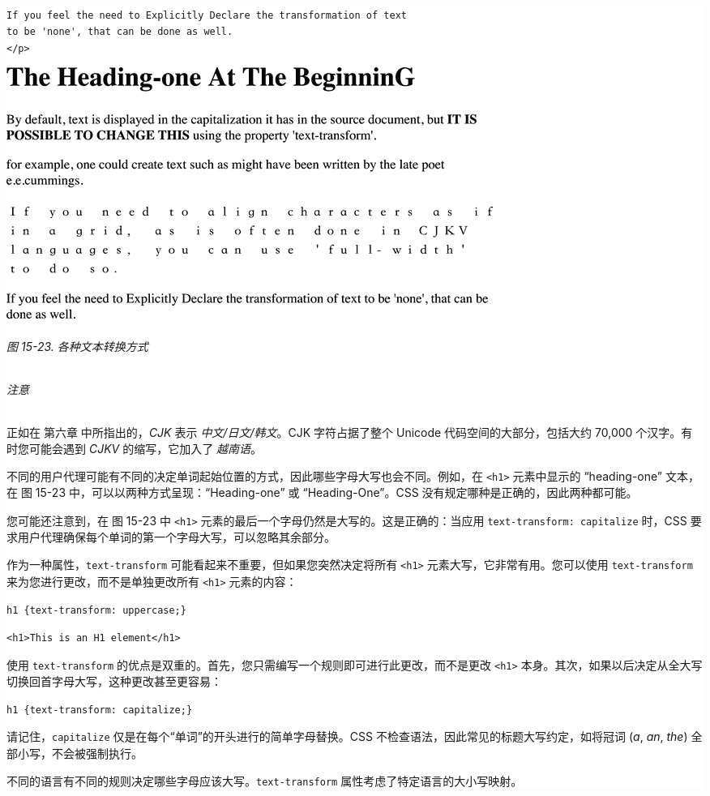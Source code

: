 ```
If you feel the need to Explicitly Declare the transformation of text
to be 'none', that can be done as well.
</p>
```

![css5 1523](img/css5_1523.png)

###### 图 15-23\. 各种文本转换方式

###### 注意

正如在 第六章 中所指出的，*CJK* 表示 *中文/日文/韩文*。CJK 字符占据了整个 Unicode 代码空间的大部分，包括大约 70,000 个汉字。有时您可能会遇到 *CJKV* 的缩写，它加入了 *越南语*。

不同的用户代理可能有不同的决定单词起始位置的方式，因此哪些字母大写也会不同。例如，在 `<h1>` 元素中显示的 “heading-one” 文本，在 图 15-23 中，可以以两种方式呈现：“Heading-one” 或 “Heading-One”。CSS 没有规定哪种是正确的，因此两种都可能。

您可能还注意到，在 图 15-23 中 `<h1>` 元素的最后一个字母仍然是大写的。这是正确的：当应用 `text-transform: capitalize` 时，CSS 要求用户代理确保每个单词的第一个字母大写，可以忽略其余部分。

作为一种属性，`text-transform` 可能看起来不重要，但如果您突然决定将所有 `<h1>` 元素大写，它非常有用。您可以使用 `text-transform` 来为您进行更改，而不是单独更改所有 `<h1>` 元素的内容：

```
h1 {text-transform: uppercase;}
```

```
<h1>This is an H1 element</h1>
```

使用 `text-transform` 的优点是双重的。首先，您只需编写一个规则即可进行此更改，而不是更改 `<h1>` 本身。其次，如果以后决定从全大写切换回首字母大写，这种更改甚至更容易：

```
h1 {text-transform: capitalize;}
```

请记住，`capitalize` 仅是在每个“单词”的开头进行的简单字母替换。CSS 不检查语法，因此常见的标题大写约定，如将冠词 (*a*, *an*, *the*) 全部小写，不会被强制执行。

不同的语言有不同的规则决定哪些字母应该大写。`text-transform` 属性考虑了特定语言的大小写映射。
